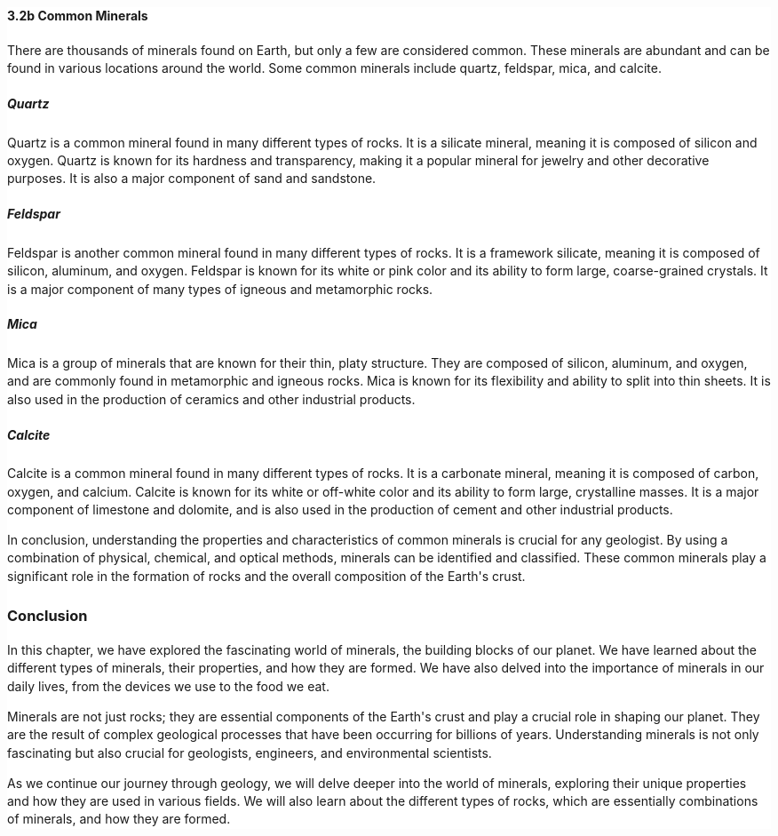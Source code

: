 #### 3.2b Common Minerals

There are thousands of minerals found on Earth, but only a few are considered common. These minerals are abundant and can be found in various locations around the world. Some common minerals include quartz, feldspar, mica, and calcite.

##### Quartz

Quartz is a common mineral found in many different types of rocks. It is a silicate mineral, meaning it is composed of silicon and oxygen. Quartz is known for its hardness and transparency, making it a popular mineral for jewelry and other decorative purposes. It is also a major component of sand and sandstone.

##### Feldspar

Feldspar is another common mineral found in many different types of rocks. It is a framework silicate, meaning it is composed of silicon, aluminum, and oxygen. Feldspar is known for its white or pink color and its ability to form large, coarse-grained crystals. It is a major component of many types of igneous and metamorphic rocks.

##### Mica

Mica is a group of minerals that are known for their thin, platy structure. They are composed of silicon, aluminum, and oxygen, and are commonly found in metamorphic and igneous rocks. Mica is known for its flexibility and ability to split into thin sheets. It is also used in the production of ceramics and other industrial products.

##### Calcite

Calcite is a common mineral found in many different types of rocks. It is a carbonate mineral, meaning it is composed of carbon, oxygen, and calcium. Calcite is known for its white or off-white color and its ability to form large, crystalline masses. It is a major component of limestone and dolomite, and is also used in the production of cement and other industrial products.

In conclusion, understanding the properties and characteristics of common minerals is crucial for any geologist. By using a combination of physical, chemical, and optical methods, minerals can be identified and classified. These common minerals play a significant role in the formation of rocks and the overall composition of the Earth's crust. 





### Conclusion

In this chapter, we have explored the fascinating world of minerals, the building blocks of our planet. We have learned about the different types of minerals, their properties, and how they are formed. We have also delved into the importance of minerals in our daily lives, from the devices we use to the food we eat.

Minerals are not just rocks; they are essential components of the Earth's crust and play a crucial role in shaping our planet. They are the result of complex geological processes that have been occurring for billions of years. Understanding minerals is not only fascinating but also crucial for geologists, engineers, and environmental scientists.

As we continue our journey through geology, we will delve deeper into the world of minerals, exploring their unique properties and how they are used in various fields. We will also learn about the different types of rocks, which are essentially combinations of minerals, and how they are formed.
